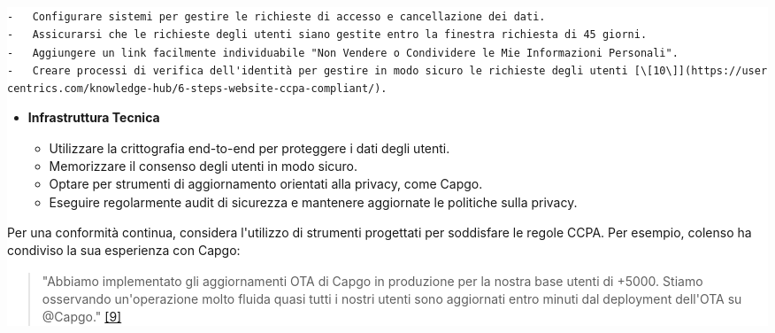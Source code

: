     -   Configurare sistemi per gestire le richieste di accesso e cancellazione dei dati.
    -   Assicurarsi che le richieste degli utenti siano gestite entro la finestra richiesta di 45 giorni.
    -   Aggiungere un link facilmente individuabile "Non Vendere o Condividere le Mie Informazioni Personali".
    -   Creare processi di verifica dell'identità per gestire in modo sicuro le richieste degli utenti [\[10\]](https://usercentrics.com/knowledge-hub/6-steps-website-ccpa-compliant/).
-   **Infrastruttura Tecnica**
    
    -   Utilizzare la crittografia end-to-end per proteggere i dati degli utenti.
    -   Memorizzare il consenso degli utenti in modo sicuro.
    -   Optare per strumenti di aggiornamento orientati alla privacy, come Capgo.
    -   Eseguire regolarmente audit di sicurezza e mantenere aggiornate le politiche sulla privacy.

Per una conformità continua, considera l'utilizzo di strumenti progettati per soddisfare le regole CCPA. Per esempio, colenso ha condiviso la sua esperienza con Capgo:

> "Abbiamo implementato gli aggiornamenti OTA di Capgo in produzione per la nostra base utenti di +5000. Stiamo osservando un'operazione molto fluida quasi tutti i nostri utenti sono aggiornati entro minuti dal deployment dell'OTA su @Capgo." [\[9\]](https://capgo.app/)
